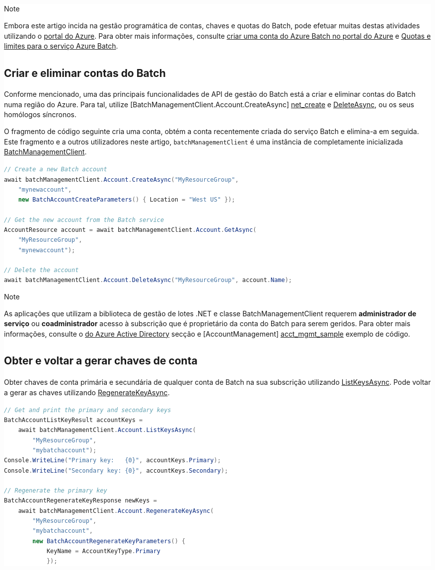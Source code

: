 > [!NOTE]
> Embora este artigo incida na gestão programática de contas, chaves e quotas do Batch, pode efetuar muitas destas atividades utilizando o [portal do Azure][azure_portal]. Para obter mais informações, consulte [criar uma conta do Azure Batch no portal do Azure](batch-account-create-portal.md) e [Quotas e limites para o serviço Azure Batch](batch-quota-limit.md).
> 
> 

## <a name="create-and-delete-batch-accounts"></a>Criar e eliminar contas do Batch
Conforme mencionado, uma das principais funcionalidades de API de gestão do Batch está a criar e eliminar contas do Batch numa região do Azure. Para tal, utilize [BatchManagementClient.Account.CreateAsync] [ net_create] e [DeleteAsync][net_delete], ou os seus homólogos síncronos.

O fragmento de código seguinte cria uma conta, obtém a conta recentemente criada do serviço Batch e elimina-a em seguida. Este fragmento e a outros utilizadores neste artigo, `batchManagementClient` é uma instância de completamente inicializada [BatchManagementClient][net_mgmt_client].

```csharp
// Create a new Batch account
await batchManagementClient.Account.CreateAsync("MyResourceGroup",
    "mynewaccount",
    new BatchAccountCreateParameters() { Location = "West US" });

// Get the new account from the Batch service
AccountResource account = await batchManagementClient.Account.GetAsync(
    "MyResourceGroup",
    "mynewaccount");

// Delete the account
await batchManagementClient.Account.DeleteAsync("MyResourceGroup", account.Name);
```

> [!NOTE]
> As aplicações que utilizam a biblioteca de gestão de lotes .NET e classe BatchManagementClient requerem **administrador de serviço** ou **coadministrador** acesso à subscrição que é proprietário da conta do Batch para serem geridos. Para obter mais informações, consulte o [do Azure Active Directory](#azure-active-directory) secção e [AccountManagement] [ acct_mgmt_sample] exemplo de código.
> 
> 

## <a name="retrieve-and-regenerate-account-keys"></a>Obter e voltar a gerar chaves de conta
Obter chaves de conta primária e secundária de qualquer conta de Batch na sua subscrição utilizando [ListKeysAsync][net_list_keys]. Pode voltar a gerar as chaves utilizando [RegenerateKeyAsync][net_regenerate_keys].

```csharp
// Get and print the primary and secondary keys
BatchAccountListKeyResult accountKeys =
    await batchManagementClient.Account.ListKeysAsync(
        "MyResourceGroup",
        "mybatchaccount");
Console.WriteLine("Primary key:   {0}", accountKeys.Primary);
Console.WriteLine("Secondary key: {0}", accountKeys.Secondary);

// Regenerate the primary key
BatchAccountRegenerateKeyResponse newKeys =
    await batchManagementClient.Account.RegenerateKeyAsync(
        "MyResourceGroup",
        "mybatchaccount",
        new BatchAccountRegenerateKeyParameters() {
            KeyName = AccountKeyType.Primary
            });
```

[aad_about]: ../active-directory/active-directory-whatis.md "O que é o Azure Active Directory?"
[aad_adal]: ../active-directory/active-directory-authentication-libraries.md
[aad_auth_scenarios]: ../active-directory/active-directory-authentication-scenarios.md "Cenários de autenticação para o Azure AD"
[aad_integrate]: ../active-directory/active-directory-integrating-applications.md "Integrar aplicações com o Azure Active Directory"
[acct_mgmt_sample]: https://github.com/Azure/azure-batch-samples/tree/master/CSharp/AccountManagement
[api_net]: http://msdn.microsoft.com/library/azure/mt348682.aspx
[api_mgmt_net]: https://msdn.microsoft.com/library/azure/mt463120.aspx
[azure_portal]: http://portal.azure.com
[azure_storage]: https://azure.microsoft.com/services/storage/
[azure_tokencreds]: https://msdn.microsoft.com/library/azure/microsoft.windowsazure.tokencloudcredentials.aspx
[batch_explorer_project]: https://github.com/Azure/azure-batch-samples/tree/master/CSharp/BatchExplorer
[net_batch_client]: https://msdn.microsoft.com/library/azure/microsoft.azure.batch.batchclient.aspx
[net_list_keys]: https://msdn.microsoft.com/library/azure/microsoft.azure.management.batch.accountoperationsextensions.listkeysasync.aspx
[net_create]: https://msdn.microsoft.com/library/azure/microsoft.azure.management.batch.accountoperationsextensions.createasync.aspx
[net_delete]: https://msdn.microsoft.com/library/azure/microsoft.azure.management.batch.accountoperationsextensions.deleteasync.aspx
[net_regenerate_keys]: https://msdn.microsoft.com/library/azure/microsoft.azure.management.batch.accountoperationsextensions.regeneratekeyasync.aspx
[net_sharedkeycred]: https://msdn.microsoft.com/library/azure/microsoft.azure.batch.auth.batchsharedkeycredentials.aspx
[net_mgmt_client]: https://msdn.microsoft.com/library/azure/microsoft.azure.management.batch.batchmanagementclient.aspx
[net_mgmt_subscriptions]: https://msdn.microsoft.com/library/azure/microsoft.azure.management.batch.batchmanagementclient.subscriptions.aspx
[net_mgmt_listaccounts]: https://msdn.microsoft.com/library/azure/microsoft.azure.management.batch.iaccountoperations.listasync.aspx
[resman_api]: https://msdn.microsoft.com/library/azure/mt418626.aspx
[resman_client]: https://msdn.microsoft.com/library/azure/microsoft.azure.management.resources.resourcemanagementclient.aspx
[resman_subclient]: https://msdn.microsoft.com/library/azure/microsoft.azure.subscriptions.subscriptionclient.aspx
[resman_overview]: ../azure-resource-manager/resource-group-overview.md
[1]: ./media/batch-management-dotnet/portal-01.png
[2]: ./media/batch-management-dotnet/portal-02.png
[3]: ./media/batch-management-dotnet/portal-03.png